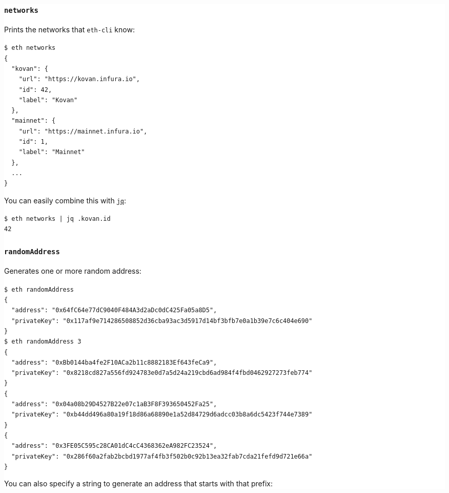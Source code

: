 ### `networks`

Prints the networks that `eth-cli` know:

```
$ eth networks
{
  "kovan": {
    "url": "https://kovan.infura.io",
    "id": 42,
    "label": "Kovan"
  },
  "mainnet": {
    "url": "https://mainnet.infura.io",
    "id": 1,
    "label": "Mainnet"
  },
  ...
}
```

You can easily combine this with [`jq`](https://stedolan.github.io/jq/):

```
$ eth networks | jq .kovan.id
42
```

### `randomAddress`

Generates one or more random address:

```
$ eth randomAddress
{
  "address": "0x64fC64e77dC9040F484A3d2aDc0dC425Fa05a8D5",
  "privateKey": "0x117af9e714286508852d36cba93ac3d5917d14bf3bfb7e0a1b39e7c6c404e690"
}
$ eth randomAddress 3
{
  "address": "0xBb0144ba4fe2F10ACa2b11c8882183Ef643feCa9",
  "privateKey": "0x8218cd827a556fd924783e0d7a5d24a219cbd6ad984f4fbd0462927273feb774"
}
{
  "address": "0x04a08b29D4527B22e07c1aB3F8F393650452Fa25",
  "privateKey": "0xb44dd496a80a19f18d86a68890e1a52d84729d6adcc03b8a6dc5423f744e7389"
}
{
  "address": "0x3FE05C595c28CA01dC4cC4368362eA982FC23524",
  "privateKey": "0x286f60a2fab2bcbd1977af4fb3f502b0c92b13ea32fab7cda21fefd9d721e66a"
}
```

You can also specify a string to generate an address that starts with that prefix:
